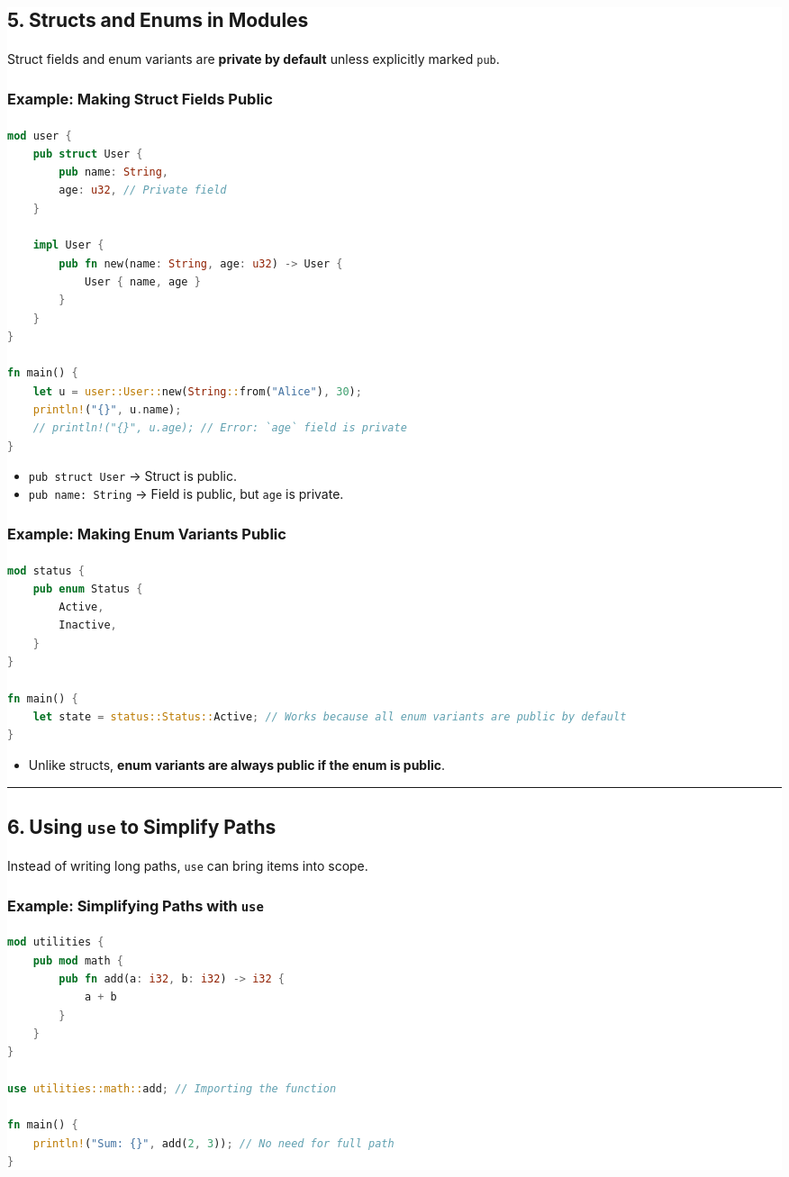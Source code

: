 
## **5. Structs and Enums in Modules**
Struct fields and enum variants are **private by default** unless explicitly marked `pub`.

### **Example: Making Struct Fields Public**
```rust
mod user {
    pub struct User {
        pub name: String,
        age: u32, // Private field
    }

    impl User {
        pub fn new(name: String, age: u32) -> User {
            User { name, age }
        }
    }
}

fn main() {
    let u = user::User::new(String::from("Alice"), 30);
    println!("{}", u.name);
    // println!("{}", u.age); // Error: `age` field is private
}
```
- `pub struct User` → Struct is public.
- `pub name: String` → Field is public, but `age` is private.

### **Example: Making Enum Variants Public**
```rust
mod status {
    pub enum Status {
        Active,
        Inactive,
    }
}

fn main() {
    let state = status::Status::Active; // Works because all enum variants are public by default
}
```
- Unlike structs, **enum variants are always public if the enum is public**.

---

## **6. Using `use` to Simplify Paths**
Instead of writing long paths, `use` can bring items into scope.

### **Example: Simplifying Paths with `use`**
```rust
mod utilities {
    pub mod math {
        pub fn add(a: i32, b: i32) -> i32 {
            a + b
        }
    }
}

use utilities::math::add; // Importing the function

fn main() {
    println!("Sum: {}", add(2, 3)); // No need for full path
}
```